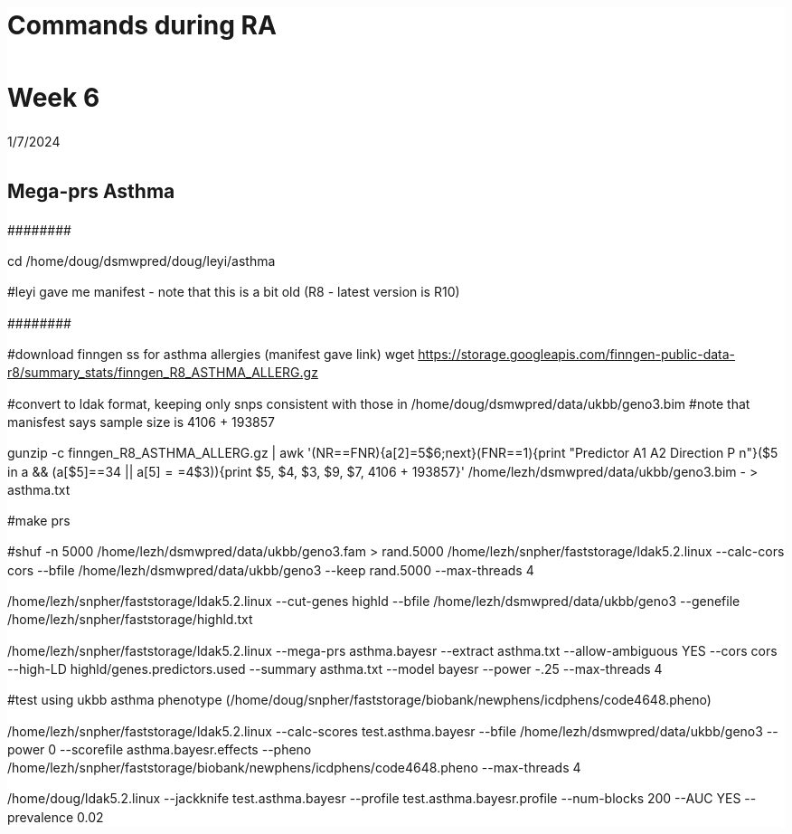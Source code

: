 # Commands during RA
# Week 6

1/7/2024



## Mega-prs Asthma

########

cd /home/doug/dsmwpred/doug/leyi/asthma

#leyi gave me manifest - note that this is a bit old (R8 - latest version is R10)

########


#download finngen ss for asthma allergies (manifest gave link)
wget https://storage.googleapis.com/finngen-public-data-r8/summary_stats/finngen_R8_ASTHMA_ALLERG.gz


#convert to ldak format, keeping only snps consistent with those in /home/doug/dsmwpred/data/ukbb/geno3.bim
#note that manisfest says sample size is 4106 + 193857

gunzip -c finngen_R8_ASTHMA_ALLERG.gz | awk '(NR==FNR){a[$2]=$5$6;next}(FNR==1){print "Predictor A1 A2 Direction P n"}($5 in a && (a[$5]==$3$4 || a[$5]==$4$3)){print $5, $4, $3, $9, $7, 4106 + 193857}' /home/lezh/dsmwpred/data/ukbb/geno3.bim - > asthma.txt


#make prs

#shuf -n 5000 /home/lezh/dsmwpred/data/ukbb/geno3.fam > rand.5000
/home/lezh/snpher/faststorage/ldak5.2.linux --calc-cors cors --bfile /home/lezh/dsmwpred/data/ukbb/geno3 --keep rand.5000 --max-threads 4

/home/lezh/snpher/faststorage/ldak5.2.linux --cut-genes highld --bfile /home/lezh/dsmwpred/data/ukbb/geno3 --genefile /home/lezh/snpher/faststorage/highld.txt

/home/lezh/snpher/faststorage/ldak5.2.linux --mega-prs asthma.bayesr --extract asthma.txt --allow-ambiguous YES --cors cors --high-LD highld/genes.predictors.used --summary asthma.txt --model bayesr --power -.25 --max-threads 4


#test using ukbb asthma phenotype (/home/doug/snpher/faststorage/biobank/newphens/icdphens/code4648.pheno)

/home/lezh/snpher/faststorage/ldak5.2.linux --calc-scores test.asthma.bayesr --bfile /home/lezh/dsmwpred/data/ukbb/geno3 --power 0 --scorefile asthma.bayesr.effects --pheno /home/lezh/snpher/faststorage/biobank/newphens/icdphens/code4648.pheno --max-threads 4

/home/doug/ldak5.2.linux --jackknife test.asthma.bayesr --profile test.asthma.bayesr.profile --num-blocks 200 --AUC YES --prevalence 0.02


